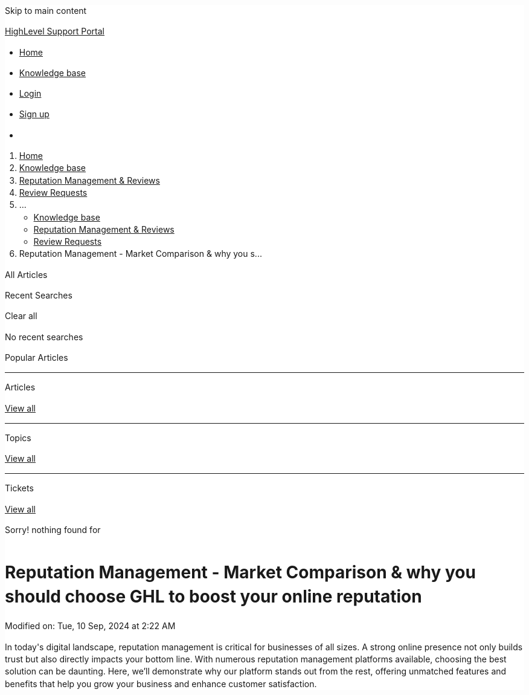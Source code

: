 Skip to main content

[ HighLevel Support Portal ](https://help.gohighlevel.com)

  * [ Home ](/support/home)
  * [ Knowledge base ](/support/solutions)

  * [Login](/support/login)
  * [Sign up](/support/signup)
  * 

  1. [Home](/support/home)
  2. [Knowledge base](/support/solutions)
  3. [Reputation Management & Reviews](/support/solutions/48000449583)
  4. [Review Requests](/support/solutions/folders/48000666025)
  5. ... 
     * [Knowledge base](/support/solutions)
     * [Reputation Management & Reviews](/support/solutions/48000449583)
     * [Review Requests](/support/solutions/folders/48000666025)
  6. Reputation Management - Market Comparison & why you s...

All  Articles 

Recent Searches

Clear all

No recent searches

Popular Articles

* * *

Articles

[View all](/support/search/solutions)

* * *

Topics

[View all](/support/search/topics)

* * *

Tickets

[View all](/support/search/tickets)

Sorry! nothing found for   

# Reputation Management - Market Comparison & why you should choose GHL to boost your online reputation

Modified on: Tue, 10 Sep, 2024 at 2:22 AM

In today's digital landscape, reputation management is critical for businesses of all sizes. A strong online presence not only builds trust but also directly impacts your bottom line. With numerous reputation management platforms available, choosing the best solution can be daunting. Here, we’ll demonstrate why our platform stands out from the rest, offering unmatched features and benefits that help you grow your business and enhance customer satisfaction.  
